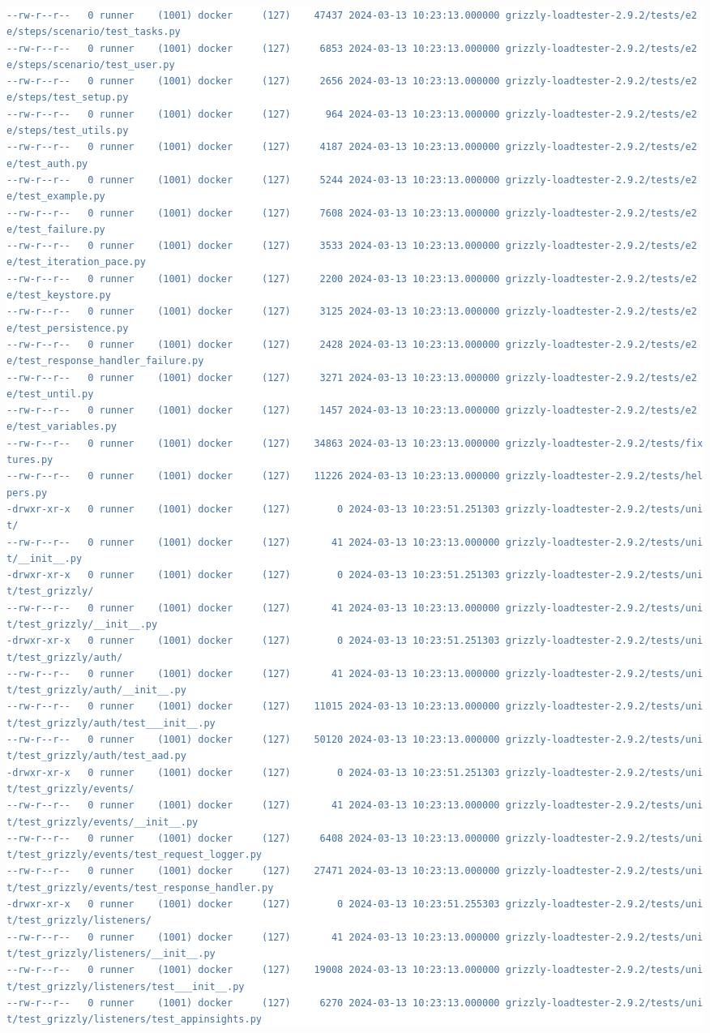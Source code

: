 ```diff
--rw-r--r--   0 runner    (1001) docker     (127)    47437 2024-03-13 10:23:13.000000 grizzly-loadtester-2.9.2/tests/e2e/steps/scenario/test_tasks.py
--rw-r--r--   0 runner    (1001) docker     (127)     6853 2024-03-13 10:23:13.000000 grizzly-loadtester-2.9.2/tests/e2e/steps/scenario/test_user.py
--rw-r--r--   0 runner    (1001) docker     (127)     2656 2024-03-13 10:23:13.000000 grizzly-loadtester-2.9.2/tests/e2e/steps/test_setup.py
--rw-r--r--   0 runner    (1001) docker     (127)      964 2024-03-13 10:23:13.000000 grizzly-loadtester-2.9.2/tests/e2e/steps/test_utils.py
--rw-r--r--   0 runner    (1001) docker     (127)     4187 2024-03-13 10:23:13.000000 grizzly-loadtester-2.9.2/tests/e2e/test_auth.py
--rw-r--r--   0 runner    (1001) docker     (127)     5244 2024-03-13 10:23:13.000000 grizzly-loadtester-2.9.2/tests/e2e/test_example.py
--rw-r--r--   0 runner    (1001) docker     (127)     7608 2024-03-13 10:23:13.000000 grizzly-loadtester-2.9.2/tests/e2e/test_failure.py
--rw-r--r--   0 runner    (1001) docker     (127)     3533 2024-03-13 10:23:13.000000 grizzly-loadtester-2.9.2/tests/e2e/test_iteration_pace.py
--rw-r--r--   0 runner    (1001) docker     (127)     2200 2024-03-13 10:23:13.000000 grizzly-loadtester-2.9.2/tests/e2e/test_keystore.py
--rw-r--r--   0 runner    (1001) docker     (127)     3125 2024-03-13 10:23:13.000000 grizzly-loadtester-2.9.2/tests/e2e/test_persistence.py
--rw-r--r--   0 runner    (1001) docker     (127)     2428 2024-03-13 10:23:13.000000 grizzly-loadtester-2.9.2/tests/e2e/test_response_handler_failure.py
--rw-r--r--   0 runner    (1001) docker     (127)     3271 2024-03-13 10:23:13.000000 grizzly-loadtester-2.9.2/tests/e2e/test_until.py
--rw-r--r--   0 runner    (1001) docker     (127)     1457 2024-03-13 10:23:13.000000 grizzly-loadtester-2.9.2/tests/e2e/test_variables.py
--rw-r--r--   0 runner    (1001) docker     (127)    34863 2024-03-13 10:23:13.000000 grizzly-loadtester-2.9.2/tests/fixtures.py
--rw-r--r--   0 runner    (1001) docker     (127)    11226 2024-03-13 10:23:13.000000 grizzly-loadtester-2.9.2/tests/helpers.py
-drwxr-xr-x   0 runner    (1001) docker     (127)        0 2024-03-13 10:23:51.251303 grizzly-loadtester-2.9.2/tests/unit/
--rw-r--r--   0 runner    (1001) docker     (127)       41 2024-03-13 10:23:13.000000 grizzly-loadtester-2.9.2/tests/unit/__init__.py
-drwxr-xr-x   0 runner    (1001) docker     (127)        0 2024-03-13 10:23:51.251303 grizzly-loadtester-2.9.2/tests/unit/test_grizzly/
--rw-r--r--   0 runner    (1001) docker     (127)       41 2024-03-13 10:23:13.000000 grizzly-loadtester-2.9.2/tests/unit/test_grizzly/__init__.py
-drwxr-xr-x   0 runner    (1001) docker     (127)        0 2024-03-13 10:23:51.251303 grizzly-loadtester-2.9.2/tests/unit/test_grizzly/auth/
--rw-r--r--   0 runner    (1001) docker     (127)       41 2024-03-13 10:23:13.000000 grizzly-loadtester-2.9.2/tests/unit/test_grizzly/auth/__init__.py
--rw-r--r--   0 runner    (1001) docker     (127)    11015 2024-03-13 10:23:13.000000 grizzly-loadtester-2.9.2/tests/unit/test_grizzly/auth/test___init__.py
--rw-r--r--   0 runner    (1001) docker     (127)    50120 2024-03-13 10:23:13.000000 grizzly-loadtester-2.9.2/tests/unit/test_grizzly/auth/test_aad.py
-drwxr-xr-x   0 runner    (1001) docker     (127)        0 2024-03-13 10:23:51.251303 grizzly-loadtester-2.9.2/tests/unit/test_grizzly/events/
--rw-r--r--   0 runner    (1001) docker     (127)       41 2024-03-13 10:23:13.000000 grizzly-loadtester-2.9.2/tests/unit/test_grizzly/events/__init__.py
--rw-r--r--   0 runner    (1001) docker     (127)     6408 2024-03-13 10:23:13.000000 grizzly-loadtester-2.9.2/tests/unit/test_grizzly/events/test_request_logger.py
--rw-r--r--   0 runner    (1001) docker     (127)    27471 2024-03-13 10:23:13.000000 grizzly-loadtester-2.9.2/tests/unit/test_grizzly/events/test_response_handler.py
-drwxr-xr-x   0 runner    (1001) docker     (127)        0 2024-03-13 10:23:51.255303 grizzly-loadtester-2.9.2/tests/unit/test_grizzly/listeners/
--rw-r--r--   0 runner    (1001) docker     (127)       41 2024-03-13 10:23:13.000000 grizzly-loadtester-2.9.2/tests/unit/test_grizzly/listeners/__init__.py
--rw-r--r--   0 runner    (1001) docker     (127)    19008 2024-03-13 10:23:13.000000 grizzly-loadtester-2.9.2/tests/unit/test_grizzly/listeners/test___init__.py
--rw-r--r--   0 runner    (1001) docker     (127)     6270 2024-03-13 10:23:13.000000 grizzly-loadtester-2.9.2/tests/unit/test_grizzly/listeners/test_appinsights.py
```